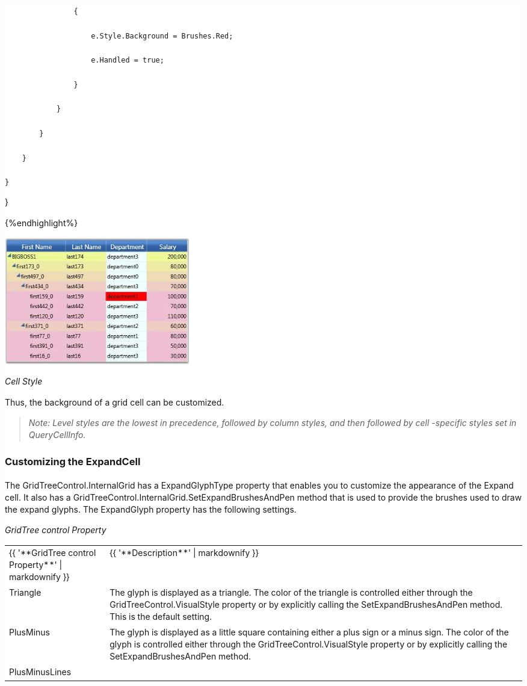                     {

                        e.Style.Background = Brushes.Red;

                        e.Handled = true;

                    }

                }

            }

        }

    }

}

{%endhighlight%}

![](Interactive-Features_images/Interactive-Features_img4.jpeg)



_Cell Style_

Thus, the background of a grid cell can be customized.

> _Note: Level styles are the lowest in precedence, followed by column styles, and then followed by cell -specific styles set in QueryCellInfo._

### Customizing the ExpandCell

The GridTreeControl.InternalGrid has a ExpandGlyphType property that enables you to customize the appearance of the Expand cell. It also has a GridTreeControl.InternalGrid.SetExpandBrushesAndPen method that is used to provide the brushes used to draw the expand glyphs. The ExpandGlyph property has the following settings.

_GridTree control Property_

<table>
<tr>
<td>
{{ '**GridTree control Property**' | markdownify }}</td><td>
{{ '**Description**' | markdownify }}</td></tr>
<tr>
<td>
Triangle</td><td>
The glyph is displayed as a triangle. The color of the triangle is controlled either through the GridTreeControl.VisualStyle property or by explicitly calling the SetExpandBrushesAndPen method. This is the default setting.</td></tr>
<tr>
<td>
PlusMinus</td><td>
The glyph is displayed as a little square containing either a plus sign or a minus sign. The color of the glyph is controlled either through the GridTreeControl.VisualStyle property or by explicitly calling the SetExpandBrushesAndPen method.</td></tr>
<tr>
<td>
PlusMinusLines</td><td>